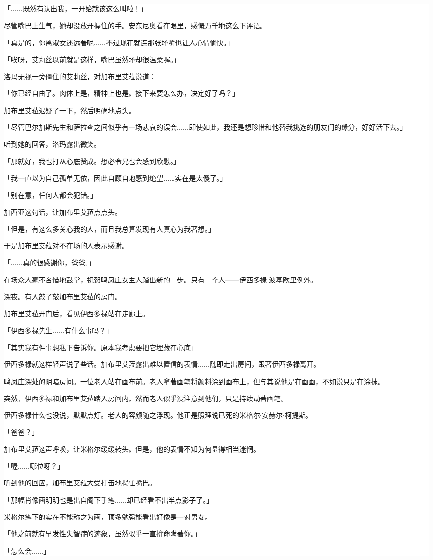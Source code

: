 「……既然有认出我，一开始就该这么叫啦！」

尽管嘴巴上生气，她却没放开握住的手。安东尼奥看在眼里，感慨万千地这么下评语。

「真是的，你离淑女还远著呢……不过现在就连那张坏嘴也让人心情愉快。」

「唉呀，艾莉丝以前就是这样，嘴巴虽然坏却很温柔喔。」

洛玛无视一旁僵住的艾莉丝，对加布里艾菈说道：

「你已经自由了。肉体上是，精神上也是。接下来要怎么办，决定好了吗？」

加布里艾菈迟疑了一下，然后明确地点头。

「尽管巴尔加斯先生和萨拉查之间似乎有一场悲哀的误会……即使如此，我还是想珍惜和他替我挑选的朋友们的缘分，好好活下去。」

听到她的回答，洛玛露出微笑。

「那就好，我也打从心底赞成。想必令兄也会感到欣慰。」

「我一直以为自己孤单无依，因此自顾自地感到绝望……实在是太傻了。」

「别在意，任何人都会犯错。」

加西亚这句话，让加布里艾菈点点头。

「但是，有这么多关心我的人，而且我总算发现有人真心为我著想。」

于是加布里艾菈对不在场的人表示感谢。

「……真的很感谢你，爸爸。」

在场众人毫不吝惜地鼓掌，祝贺鸣凤庄女主人踏出新的一步。只有一个人——伊西多禄‧波基欧里例外。

深夜。有人敲了敲加布里艾菈的房门。

加布里艾菈开门后，看见伊西多禄站在走廊上。

「伊西多禄先生……有什么事吗？」

「其实我有件事想私下告诉你。原本我考虑要把它埋藏在心底」

伊西多禄就这样轻声说了些话。加布里艾菈露出难以置信的表情……随即走出房间，跟著伊西多禄离开。

鸣凤庄深处的阴暗房间。一位老人站在画布前。老人拿著画笔将颜料涂到画布上，但与其说他是在画画，不如说只是在涂抹。

突然，伊西多禄和加布里艾菈踏入房间内。然而老人似乎没注意到他们，只是持续动著画笔。

伊西多禄什么也没说，默默点灯。老人的容颜随之浮现。他正是照理说已死的米格尔‧安赫尔‧柯提斯。

「爸爸？」

加布里艾菈这声呼唤，让米格尔缓缓转头。但是，他的表情不知为何显得相当迷惘。

「喔……哪位呀？」

听到他的回应，加布里艾菈大受打击地捣住嘴巴。

「那幅肖像画明明也是出自阁下手笔……却已经看不出半点影子了。」

米格尔笔下的实在不能称之为画，顶多勉强能看出好像是一对男女。

「他之前就有早发性失智症的迹象，虽然似乎一直拚命瞒著你。」

「怎么会……」
